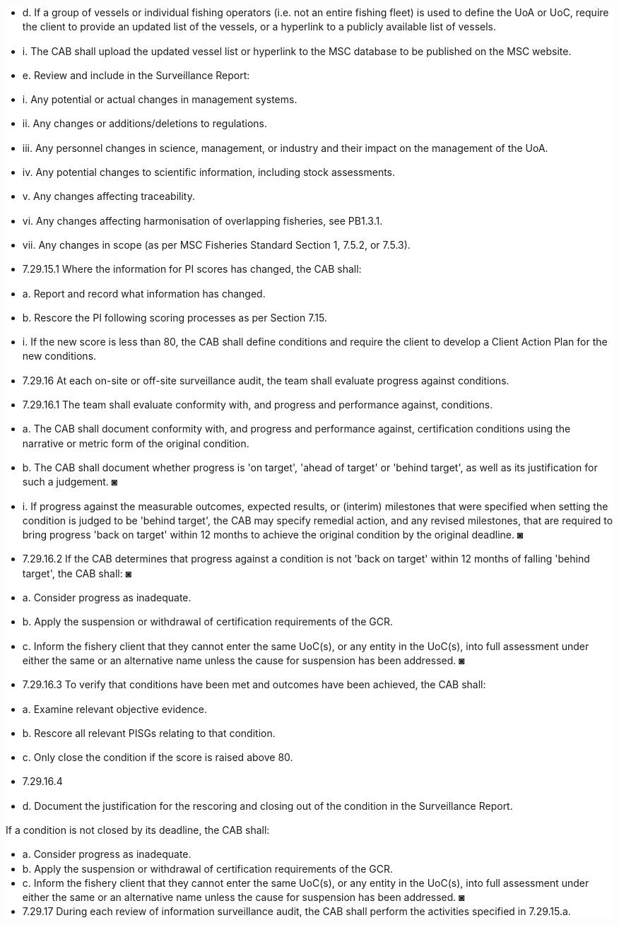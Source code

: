 - d. If a group of vessels or individual fishing operators (i.e. not an entire fishing fleet) is used to define the UoA or UoC, require the client to provide an updated list of the vessels, or a hyperlink to a publicly available list of vessels.
- i. The CAB shall upload the updated vessel list or hyperlink to the MSC database to be published on the MSC website.
- e. Review and include in the Surveillance Report:
- i. Any potential or actual changes in management systems.
- ii. Any changes or additions/deletions to regulations.
- iii. Any personnel changes in science, management, or industry and their impact on the management of the UoA.
- iv. Any potential changes to scientific information, including stock assessments.
- v. Any changes affecting traceability.
- vi. Any changes affecting harmonisation of overlapping fisheries, see PB1.3.1.
- vii.  Any changes in scope (as per MSC Fisheries Standard Section 1, 7.5.2, or 7.5.3).
- 7.29.15.1 Where the information for PI scores has changed, the CAB shall:
- a. Report and record what information has changed.
- b. Rescore the PI following scoring processes as per Section 7.15.
- i. If the new score is less than 80, the CAB shall define conditions and require the client to develop a Client Action Plan for the new conditions.
- 7.29.16 At each on-site or off-site surveillance audit, the team shall evaluate progress against conditions.
- 7.29.16.1 The team shall evaluate conformity with, and progress and performance against, conditions.
- a. The CAB shall document conformity with, and progress and performance against, certification conditions using the narrative or metric form of the original condition.
- b. The CAB shall document whether progress is 'on target', 'ahead of target' or 'behind target', as well as its justification for such a judgement. ◙
- i. If progress against the measurable outcomes, expected results, or (interim) milestones that were specified when setting the condition is judged to be 'behind target', the CAB may specify remedial action, and any revised milestones, that are required to bring progress 'back on target' within 12 months to achieve the original condition by the original deadline. ◙
- 7.29.16.2 If the CAB determines that progress against a condition is not 'back on target' within 12 months of falling 'behind target', the CAB shall: ◙
- a. Consider progress as inadequate.
- b. Apply the suspension or withdrawal of certification requirements of the GCR.
- c. Inform the fishery client that they cannot enter the same UoC(s), or any entity in the UoC(s), into full assessment under either the same or an alternative name unless the cause for suspension has been addressed. ◙
- 7.29.16.3 To verify that conditions have been met and outcomes have been achieved, the CAB shall:
- a. Examine relevant objective evidence.
- b. Rescore all relevant PISGs relating to that condition.
- c. Only close the condition if the score is raised above 80.

- 7.29.16.4
- d. Document the justification for the rescoring and closing out of the condition in the Surveillance Report.

If a condition is not closed by its deadline, the CAB shall:

- a. Consider progress as inadequate.
- b. Apply the suspension or withdrawal of certification requirements of the GCR.
- c. Inform the fishery client that they cannot enter the same UoC(s), or any entity in the UoC(s), into full assessment under either the same or an alternative name unless the cause for suspension has been addressed. ◙
- 7.29.17 During each review of information surveillance audit, the CAB shall perform the activities specified in 7.29.15.a.
